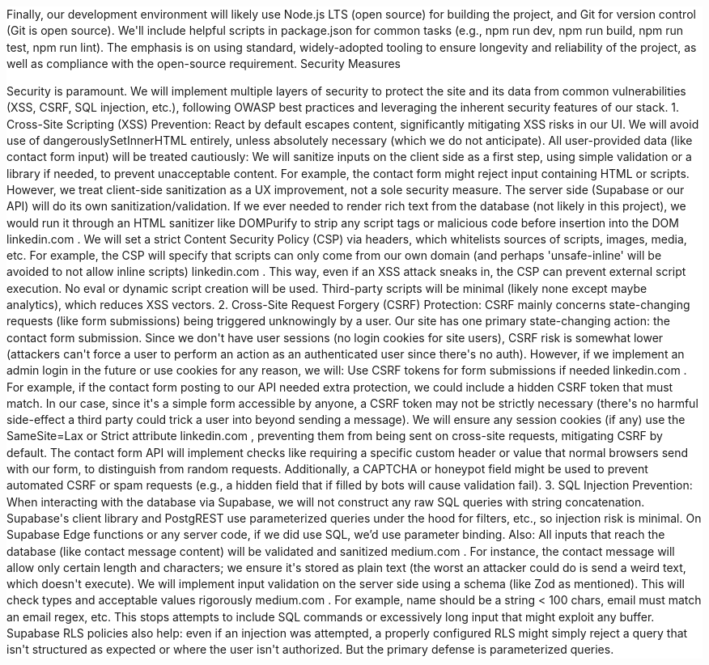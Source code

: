 Finally, our development environment will likely use Node.js LTS (open source) for building the project, and Git for version control (Git is open source). We'll include helpful scripts in package.json for common tasks (e.g., npm run dev, npm run build, npm run test, npm run lint). The emphasis is on using standard, widely-adopted tooling to ensure longevity and reliability of the project, as well as compliance with the open-source requirement.
Security Measures

Security is paramount. We will implement multiple layers of security to protect the site and its data from common vulnerabilities (XSS, CSRF, SQL injection, etc.), following OWASP best practices and leveraging the inherent security features of our stack. 1. Cross-Site Scripting (XSS) Prevention: React by default escapes content, significantly mitigating XSS risks in our UI. We will avoid use of dangerouslySetInnerHTML entirely, unless absolutely necessary (which we do not anticipate). All user-provided data (like contact form input) will be treated cautiously:
We will sanitize inputs on the client side as a first step, using simple validation or a library if needed, to prevent unacceptable content. For example, the contact form might reject input containing HTML or scripts. However, we treat client-side sanitization as a UX improvement, not a sole security measure. The server side (Supabase or our API) will do its own sanitization/validation.
If we ever needed to render rich text from the database (not likely in this project), we would run it through an HTML sanitizer like DOMPurify to strip any script tags or malicious code before insertion into the DOM
linkedin.com
.
We will set a strict Content Security Policy (CSP) via headers, which whitelists sources of scripts, images, media, etc. For example, the CSP will specify that scripts can only come from our own domain (and perhaps 'unsafe-inline' will be avoided to not allow inline scripts)
linkedin.com
. This way, even if an XSS attack sneaks in, the CSP can prevent external script execution.
No eval or dynamic script creation will be used. Third-party scripts will be minimal (likely none except maybe analytics), which reduces XSS vectors.
2. Cross-Site Request Forgery (CSRF) Protection: CSRF mainly concerns state-changing requests (like form submissions) being triggered unknowingly by a user. Our site has one primary state-changing action: the contact form submission. Since we don't have user sessions (no login cookies for site users), CSRF risk is somewhat lower (attackers can't force a user to perform an action as an authenticated user since there's no auth). However, if we implement an admin login in the future or use cookies for any reason, we will:
Use CSRF tokens for form submissions if needed
linkedin.com
. For example, if the contact form posting to our API needed extra protection, we could include a hidden CSRF token that must match. In our case, since it's a simple form accessible by anyone, a CSRF token may not be strictly necessary (there's no harmful side-effect a third party could trick a user into beyond sending a message).
We will ensure any session cookies (if any) use the SameSite=Lax or Strict attribute
linkedin.com
, preventing them from being sent on cross-site requests, mitigating CSRF by default.
The contact form API will implement checks like requiring a specific custom header or value that normal browsers send with our form, to distinguish from random requests.
Additionally, a CAPTCHA or honeypot field might be used to prevent automated CSRF or spam requests (e.g., a hidden field that if filled by bots will cause validation fail).
3. SQL Injection Prevention: When interacting with the database via Supabase, we will not construct any raw SQL queries with string concatenation. Supabase's client library and PostgREST use parameterized queries under the hood for filters, etc., so injection risk is minimal. On Supabase Edge functions or any server code, if we did use SQL, we’d use parameter binding. Also:
All inputs that reach the database (like contact message content) will be validated and sanitized
medium.com
. For instance, the contact message will allow only certain length and characters; we ensure it's stored as plain text (the worst an attacker could do is send a weird text, which doesn't execute).
We will implement input validation on the server side using a schema (like Zod as mentioned). This will check types and acceptable values rigorously
medium.com
. For example, name should be a string < 100 chars, email must match an email regex, etc. This stops attempts to include SQL commands or excessively long input that might exploit any buffer.
Supabase RLS policies also help: even if an injection was attempted, a properly configured RLS might simply reject a query that isn't structured as expected or where the user isn't authorized. But the primary defense is parameterized queries.